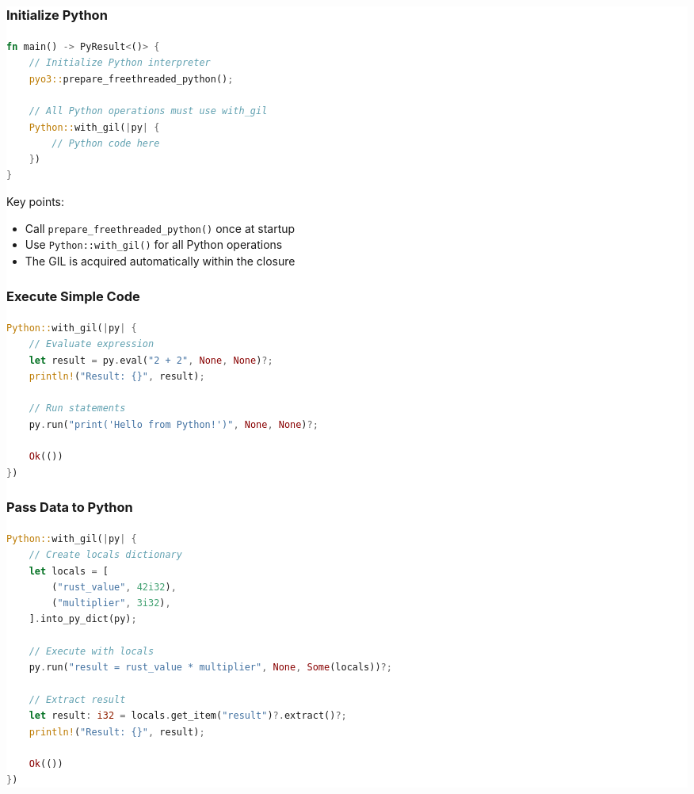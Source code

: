 ### Initialize Python

```rust
fn main() -> PyResult<()> {
    // Initialize Python interpreter
    pyo3::prepare_freethreaded_python();

    // All Python operations must use with_gil
    Python::with_gil(|py| {
        // Python code here
    })
}
```

Key points:
- Call `prepare_freethreaded_python()` once at startup
- Use `Python::with_gil()` for all Python operations
- The GIL is acquired automatically within the closure

### Execute Simple Code

```rust
Python::with_gil(|py| {
    // Evaluate expression
    let result = py.eval("2 + 2", None, None)?;
    println!("Result: {}", result);

    // Run statements
    py.run("print('Hello from Python!')", None, None)?;

    Ok(())
})
```

### Pass Data to Python

```rust
Python::with_gil(|py| {
    // Create locals dictionary
    let locals = [
        ("rust_value", 42i32),
        ("multiplier", 3i32),
    ].into_py_dict(py);

    // Execute with locals
    py.run("result = rust_value * multiplier", None, Some(locals))?;

    // Extract result
    let result: i32 = locals.get_item("result")?.extract()?;
    println!("Result: {}", result);

    Ok(())
})
```
